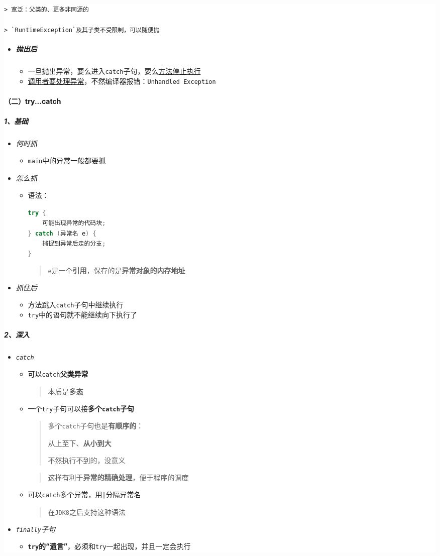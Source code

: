     > 宽泛：父类的、更多非同源的

    > `RuntimeException`及其子类不受限制，可以随便抛

- ##### *抛出后*

  - 一旦抛出异常，要么进入`catch`子句，要么<u>方法停止执行</u>
  - <u>调用者要处理异常</u>，不然编译器报错：`Unhandled Exception`

#### （二）try...catch

##### 1、基础

- *何时抓*

  - `main`中的异常一般都要抓

- *怎么抓*

  - 语法：

    ```java
    try {
        可能出现异常的代码块;
    } catch (异常名 e) {
        捕捉到异常后走的分支;
    }
    ```

    > `e`是一个**引用**，保存的是**异常对象的内存地址**

- *抓住后*

  - 方法跳入`catch`子句中继续执行
  - `try`中的语句就不能继续向下执行了

##### 2、深入

- *`catch`*

  - 可以`catch`**父类异常**

    > 本质是**多态**

  - 一个`try`子句可以接**多个`catch`子句**

    > 多个`catch`子句也是**有顺序的**：
    >
    > 从上至下、**从小到大**
    >
    > 不然执行不到的，没意义

    > 这样有利于**异常的<u>精确处理</u>**，便于程序的调度

  - 可以`catch`多个异常，用`|`分隔异常名

    > 在`JDK8`之后支持这种语法

- *`finally`子句*

  - **`try`的“遗言”**，必须和`try`一起出现，并且一定会执行
